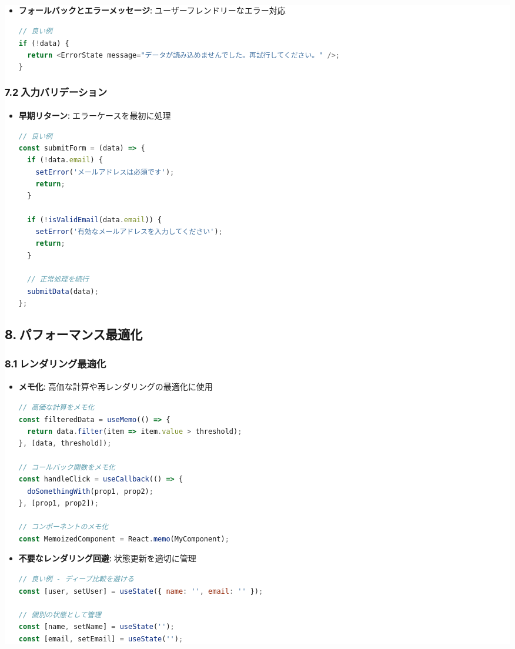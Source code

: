 - **フォールバックとエラーメッセージ**: ユーザーフレンドリーなエラー対応
  ```javascript
  // 良い例
  if (!data) {
    return <ErrorState message="データが読み込めませんでした。再試行してください。" />;
  }
  ```

### 7.2 入力バリデーション

- **早期リターン**: エラーケースを最初に処理
  ```javascript
  // 良い例
  const submitForm = (data) => {
    if (!data.email) {
      setError('メールアドレスは必須です');
      return;
    }
    
    if (!isValidEmail(data.email)) {
      setError('有効なメールアドレスを入力してください');
      return;
    }
    
    // 正常処理を続行
    submitData(data);
  };
  ```

## 8. パフォーマンス最適化

### 8.1 レンダリング最適化

- **メモ化**: 高価な計算や再レンダリングの最適化に使用
  ```jsx
  // 高価な計算をメモ化
  const filteredData = useMemo(() => {
    return data.filter(item => item.value > threshold);
  }, [data, threshold]);
  
  // コールバック関数をメモ化
  const handleClick = useCallback(() => {
    doSomethingWith(prop1, prop2);
  }, [prop1, prop2]);
  
  // コンポーネントのメモ化
  const MemoizedComponent = React.memo(MyComponent);
  ```

- **不要なレンダリング回避**: 状態更新を適切に管理
  ```jsx
  // 良い例 - ディープ比較を避ける
  const [user, setUser] = useState({ name: '', email: '' });
  
  // 個別の状態として管理
  const [name, setName] = useState('');
  const [email, setEmail] = useState('');
  ```

